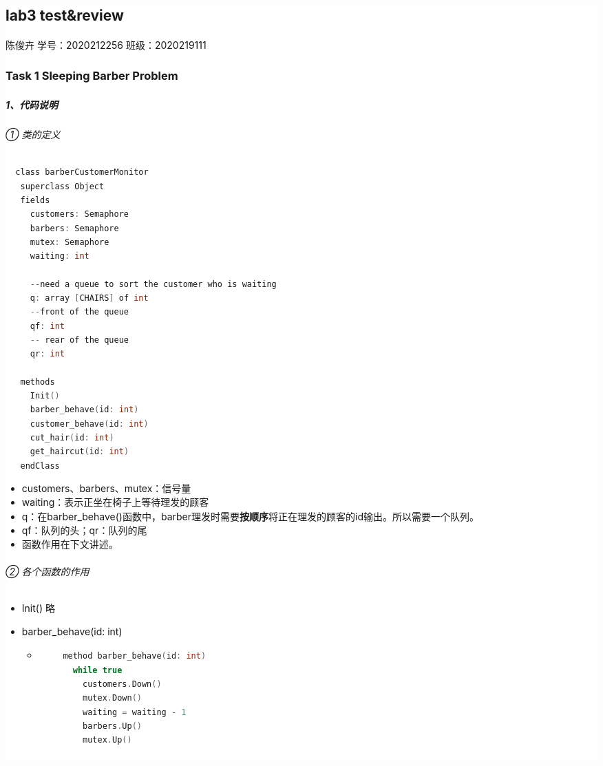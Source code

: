 ## lab3 test&review

陈俊卉   学号：2020212256   班级：2020219111

### Task 1  Sleeping Barber Problem

##### 1、代码说明

###### ① 类的定义

```c
  class barberCustomerMonitor
   superclass Object
   fields
     customers: Semaphore
     barbers: Semaphore
     mutex: Semaphore
     waiting: int
     
     --need a queue to sort the customer who is waiting
     q: array [CHAIRS] of int
     --front of the queue
     qf: int
     -- rear of the queue
     qr: int
     
   methods
     Init()
     barber_behave(id: int)
     customer_behave(id: int)
     cut_hair(id: int)
     get_haircut(id: int)
   endClass
```

- customers、barbers、mutex：信号量
- waiting：表示正坐在椅子上等待理发的顾客
- q：在barber_behave()函数中，barber理发时需要**按顺序**将正在理发的顾客的id输出。所以需要一个队列。
- qf：队列的头；qr：队列的尾
- 函数作用在下文讲述。



###### ② 各个函数的作用

- Init() 略

- barber_behave(id: int)

  - ```c
         method barber_behave(id: int)
           while true
             customers.Down()
             mutex.Down()
             waiting = waiting - 1
             barbers.Up()
             mutex.Up()
             